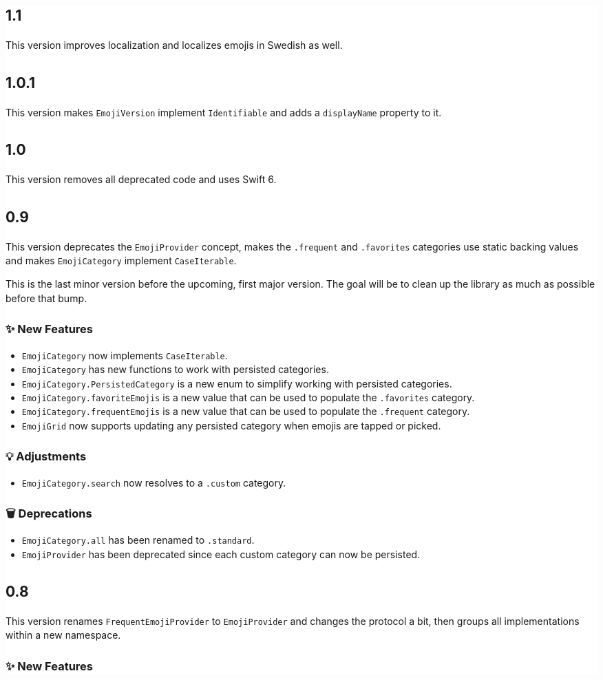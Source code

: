 ## 1.1

This version improves localization and localizes emojis in Swedish as well.



## 1.0.1

This version makes `EmojiVersion` implement `Identifiable` and adds a `displayName` property to it.



## 1.0

This version removes all deprecated code and uses Swift 6.



## 0.9

This version deprecates the `EmojiProvider` concept, makes the `.frequent` and `.favorites` categories use static backing values and makes `EmojiCategory` implement `CaseIterable`.

This is the last minor version before the upcoming, first major version. The goal will be to clean up the library as much as possible before that bump.

### ✨ New Features

* `EmojiCategory` now implements `CaseIterable`.
* `EmojiCategory` has new functions to work with persisted categories.
* `EmojiCategory.PersistedCategory` is a new enum to simplify working with persisted categories.
* `EmojiCategory.favoriteEmojis` is a new value that can be used to populate the `.favorites` category.
* `EmojiCategory.frequentEmojis` is a new value that can be used to populate the `.frequent` category.
* `EmojiGrid` now supports updating any persisted category when emojis are tapped or picked.

### 💡 Adjustments

* `EmojiCategory.search` now resolves to a `.custom` category.

### 🗑️ Deprecations

* `EmojiCategory.all` has been renamed to `.standard`.
* `EmojiProvider` has been deprecated since each custom category can now be persisted.



## 0.8

This version renames `FrequentEmojiProvider` to `EmojiProvider` and changes the protocol a bit, then groups all implementations within a new namespace.

### ✨ New Features
